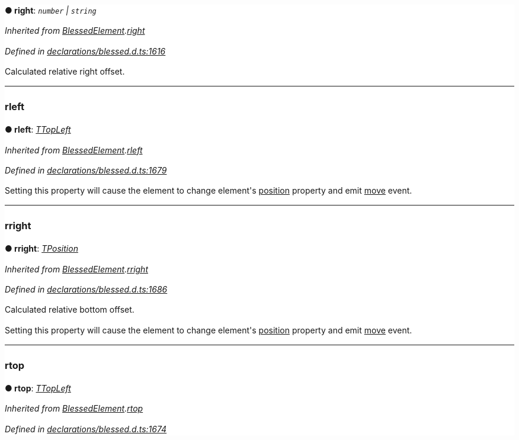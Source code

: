 **● right**: *`number` \| `string`*

*Inherited from [BlessedElement](_declarations_blessed_d_.widgets.blessedelement.md).[right](_declarations_blessed_d_.widgets.blessedelement.md#right)*

*Defined in [declarations/blessed.d.ts:1616](https://github.com/cancerberoSgx/accursed/blob/978b980/src/declarations/blessed.d.ts#L1616)*

Calculated relative right offset.

___
<a id="rleft"></a>

###  rleft

**● rleft**: *[TTopLeft](../modules/_declarations_blessed_d_.widgets.types.md#ttopleft)*

*Inherited from [BlessedElement](_declarations_blessed_d_.widgets.blessedelement.md).[rleft](_declarations_blessed_d_.widgets.blessedelement.md#rleft)*

*Defined in [declarations/blessed.d.ts:1679](https://github.com/cancerberoSgx/accursed/blob/978b980/src/declarations/blessed.d.ts#L1679)*

Setting this property will cause the element to change element's [position](_declarations_blessed_contrib_d_.blessedcontrib.widgets.stackedbarelement.md#position) property and emit [move](_declarations_blessedprogram_d_.blessedprogram.md#move) event.

___
<a id="rright"></a>

###  rright

**● rright**: *[TPosition](../modules/_declarations_blessed_d_.widgets.types.md#tposition)*

*Inherited from [BlessedElement](_declarations_blessed_d_.widgets.blessedelement.md).[rright](_declarations_blessed_d_.widgets.blessedelement.md#rright)*

*Defined in [declarations/blessed.d.ts:1686](https://github.com/cancerberoSgx/accursed/blob/978b980/src/declarations/blessed.d.ts#L1686)*

Calculated relative bottom offset.

Setting this property will cause the element to change element's [position](_declarations_blessed_contrib_d_.blessedcontrib.widgets.stackedbarelement.md#position) property and emit [move](_declarations_blessedprogram_d_.blessedprogram.md#move) event.

___
<a id="rtop"></a>

###  rtop

**● rtop**: *[TTopLeft](../modules/_declarations_blessed_d_.widgets.types.md#ttopleft)*

*Inherited from [BlessedElement](_declarations_blessed_d_.widgets.blessedelement.md).[rtop](_declarations_blessed_d_.widgets.blessedelement.md#rtop)*

*Defined in [declarations/blessed.d.ts:1674](https://github.com/cancerberoSgx/accursed/blob/978b980/src/declarations/blessed.d.ts#L1674)*
